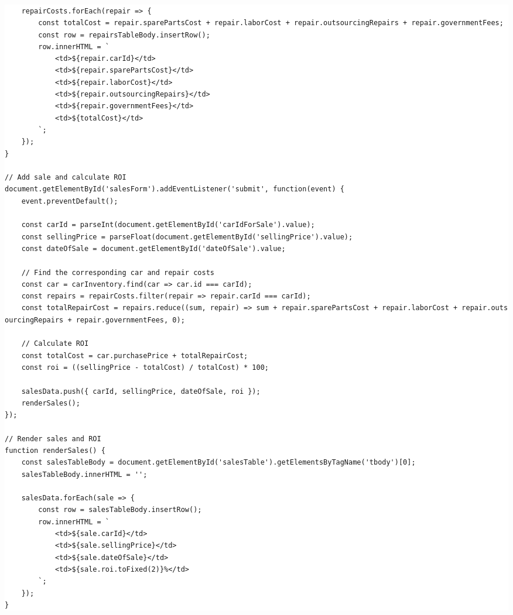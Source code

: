         repairCosts.forEach(repair => {
            const totalCost = repair.sparePartsCost + repair.laborCost + repair.outsourcingRepairs + repair.governmentFees;
            const row = repairsTableBody.insertRow();
            row.innerHTML = `
                <td>${repair.carId}</td>
                <td>${repair.sparePartsCost}</td>
                <td>${repair.laborCost}</td>
                <td>${repair.outsourcingRepairs}</td>
                <td>${repair.governmentFees}</td>
                <td>${totalCost}</td>
            `;
        });
    }

    // Add sale and calculate ROI
    document.getElementById('salesForm').addEventListener('submit', function(event) {
        event.preventDefault();

        const carId = parseInt(document.getElementById('carIdForSale').value);
        const sellingPrice = parseFloat(document.getElementById('sellingPrice').value);
        const dateOfSale = document.getElementById('dateOfSale').value;

        // Find the corresponding car and repair costs
        const car = carInventory.find(car => car.id === carId);
        const repairs = repairCosts.filter(repair => repair.carId === carId);
        const totalRepairCost = repairs.reduce((sum, repair) => sum + repair.sparePartsCost + repair.laborCost + repair.outsourcingRepairs + repair.governmentFees, 0);

        // Calculate ROI
        const totalCost = car.purchasePrice + totalRepairCost;
        const roi = ((sellingPrice - totalCost) / totalCost) * 100;

        salesData.push({ carId, sellingPrice, dateOfSale, roi });
        renderSales();
    });

    // Render sales and ROI
    function renderSales() {
        const salesTableBody = document.getElementById('salesTable').getElementsByTagName('tbody')[0];
        salesTableBody.innerHTML = '';
        
        salesData.forEach(sale => {
            const row = salesTableBody.insertRow();
            row.innerHTML = `
                <td>${sale.carId}</td>
                <td>${sale.sellingPrice}</td>
                <td>${sale.dateOfSale}</td>
                <td>${sale.roi.toFixed(2)}%</td>
            `;
        });
    }

</script>

</body>
</html>
